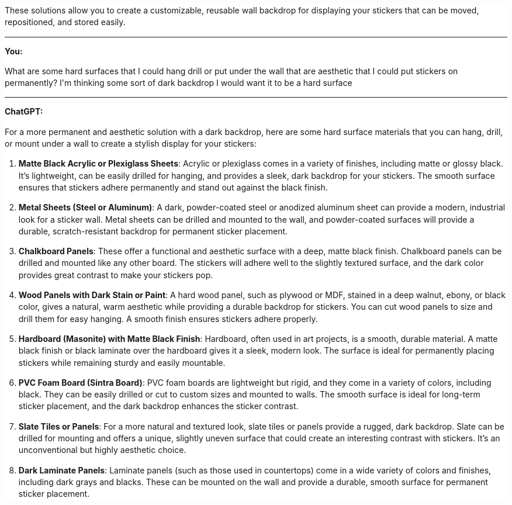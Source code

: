 
These solutions allow you to create a customizable, reusable wall backdrop for displaying your stickers that can be moved, repositioned, and stored easily.

* * *

**You:**

What are some hard surfaces that I could hang drill or put under the wall that are aesthetic that I could put stickers on permanently? I'm thinking some sort of dark backdrop I would want it to be a hard surface

* * *

**ChatGPT:**

For a more permanent and aesthetic solution with a dark backdrop, here are some hard surface materials that you can hang, drill, or mount under a wall to create a stylish display for your stickers:

1. **Matte Black Acrylic or Plexiglass Sheets**: Acrylic or plexiglass comes in a variety of finishes, including matte or glossy black. It’s lightweight, can be easily drilled for hanging, and provides a sleek, dark backdrop for your stickers. The smooth surface ensures that stickers adhere permanently and stand out against the black finish.
    
2. **Metal Sheets (Steel or Aluminum)**: A dark, powder-coated steel or anodized aluminum sheet can provide a modern, industrial look for a sticker wall. Metal sheets can be drilled and mounted to the wall, and powder-coated surfaces will provide a durable, scratch-resistant backdrop for permanent sticker placement.
    
3. **Chalkboard Panels**: These offer a functional and aesthetic surface with a deep, matte black finish. Chalkboard panels can be drilled and mounted like any other board. The stickers will adhere well to the slightly textured surface, and the dark color provides great contrast to make your stickers pop.
    
4. **Wood Panels with Dark Stain or Paint**: A hard wood panel, such as plywood or MDF, stained in a deep walnut, ebony, or black color, gives a natural, warm aesthetic while providing a durable backdrop for stickers. You can cut wood panels to size and drill them for easy hanging. A smooth finish ensures stickers adhere properly.
    
5. **Hardboard (Masonite) with Matte Black Finish**: Hardboard, often used in art projects, is a smooth, durable material. A matte black finish or black laminate over the hardboard gives it a sleek, modern look. The surface is ideal for permanently placing stickers while remaining sturdy and easily mountable.
    
6. **PVC Foam Board (Sintra Board)**: PVC foam boards are lightweight but rigid, and they come in a variety of colors, including black. They can be easily drilled or cut to custom sizes and mounted to walls. The smooth surface is ideal for long-term sticker placement, and the dark backdrop enhances the sticker contrast.
    
7. **Slate Tiles or Panels**: For a more natural and textured look, slate tiles or panels provide a rugged, dark backdrop. Slate can be drilled for mounting and offers a unique, slightly uneven surface that could create an interesting contrast with stickers. It’s an unconventional but highly aesthetic choice.
    
8. **Dark Laminate Panels**: Laminate panels (such as those used in countertops) come in a wide variety of colors and finishes, including dark grays and blacks. These can be mounted on the wall and provide a durable, smooth surface for permanent sticker placement.
    